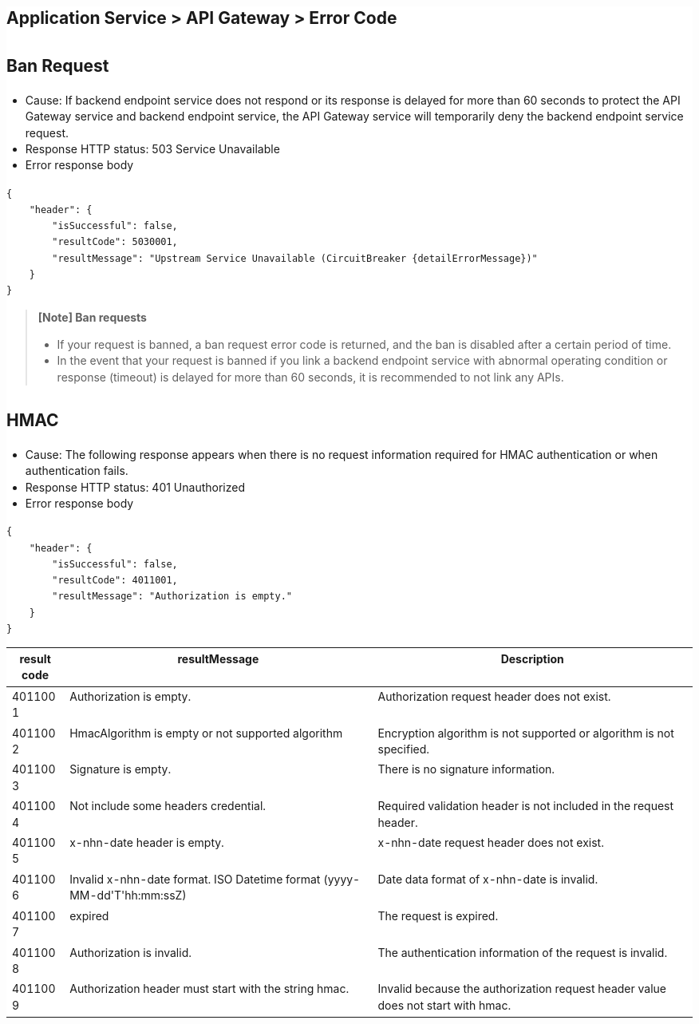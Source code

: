 ## Application Service > API Gateway > Error Code

## Ban Request 
- Cause: If backend endpoint service does not respond or its response is delayed for more than 60 seconds to protect the API Gateway service and backend endpoint service, the API Gateway service will temporarily deny the backend endpoint service request. 
- Response HTTP status: 503 Service Unavailable 
- Error response body 
``` 
{
    "header": {
        "isSuccessful": false,
        "resultCode": 5030001,
        "resultMessage": "Upstream Service Unavailable (CircuitBreaker {detailErrorMessage})"
    }
}
```

> **[Note] Ban requests** <br>
> - If your request is banned, a ban request error code is returned, and the ban is disabled after a certain period of time.
> - In the event that your request is banned if you link a backend endpoint service with abnormal operating condition or response (timeout) is delayed for more than 60 seconds, it is recommended to not link any APIs.

## HMAC
- Cause: The following response appears when there is no request information required for HMAC authentication or when authentication fails.
- Response HTTP status: 401 Unauthorized 
- Error response body 
``` 
{
    "header": {
        "isSuccessful": false,
        "resultCode": 4011001,
        "resultMessage": "Authorization is empty."
    }
}
```


| result code | resultMessage             |  Description|
| ---------------- | ----------- | -------------------------- |
| 4011001              | Authorization is empty.      | Authorization request header does not  exist.|
| 4011002              | HmacAlgorithm is empty or not supported algorithm      | Encryption algorithm is not supported or  algorithm is not specified.|
| 4011003              | Signature is empty.      | There is no signature information. |
| 4011004              | Not include some headers credential.      |  Required validation header is not included  in the request header. |
| 4011005              | x-nhn-date header is empty.      | x-nhn-date request header does not exist.|
| 4011006              | Invalid x-nhn-date format. ISO Datetime format (yyyy-MM-dd'T'hh:mm:ssZ)      | Date data format of x-nhn-date is invalid.|
| 4011007              | expired      | The request is expired.|
| 4011008              | Authorization is invalid.      | The authentication information of the  request is invalid.|
| 4011009              | Authorization header must start with the string hmac.      | Invalid because the authorization request  header value does not start with hmac.|
